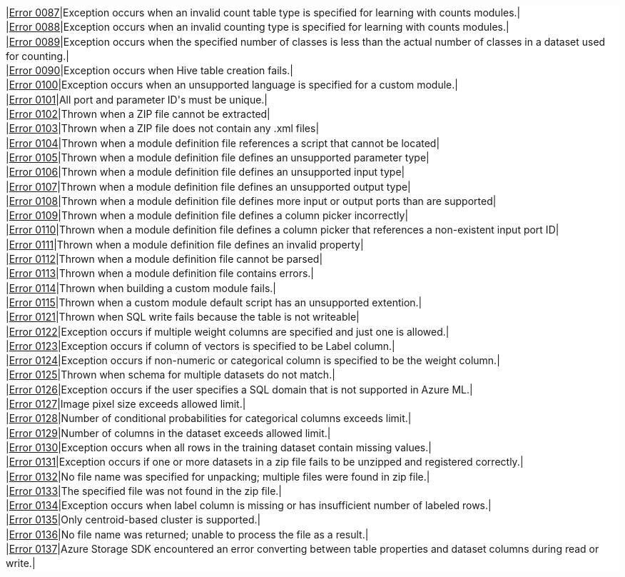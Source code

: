 |[Error 0087](errors/error-0087.md)|Exception occurs when an invalid count table type is specified for learning with counts modules.|  
|[Error 0088](errors/error-0088.md)|Exception occurs when an invalid counting type is specified for learning with counts modules.|  
|[Error 0089](errors/error-0089.md)|Exception occurs when the specified number of classes is less than the actual number of classes in a dataset used for counting.|  
|[Error 0090](errors/error-0090.md)|Exception occurs when Hive table creation fails.|  
|[Error 0100](errors/error-0100.md)|Exception occurs when an unsupported language is specified for a custom module.|  
|[Error 0101](errors/error-0101.md)|All port and parameter ID's must be unique.|  
|[Error 0102](errors/error-0102.md)|Thrown when a ZIP file cannot be extracted|  
|[Error 0103](errors/error-0103.md)|Thrown when a ZIP file does not contain any .xml files|  
|[Error 0104](errors/error-0104.md)|Thrown when a module definition file references a script that cannot be located|  
|[Error 0105](errors/error-0105.md)|Thrown when a module definition file defines an unsupported parameter type|  
|[Error 0106](errors/error-0106.md)|Thrown when a module definition file defines an unsupported input type|  
|[Error 0107](errors/error-0107.md)|Thrown when a module definition file defines an unsupported output type|  
|[Error 0108](errors/error-0108.md)|Thrown when a module definition file defines more input or output ports than are supported|  
|[Error 0109](errors/error-0109.md)|Thrown when a module definition file defines a column picker incorrectly|  
|[Error 0110](errors/error-0110.md)|Thrown when a module definition file defines a column picker that references a non-existent input port ID|  
|[Error 0111](errors/error-0111.md)|Thrown when a module definition file defines an invalid property|  
|[Error 0112](errors/error-0112.md)|Thrown when a module definition file cannot be parsed|  
|[Error 0113](errors/error-0113.md)|Thrown when a module definition file contains errors.|  
|[Error 0114](errors/error-0114.md)|Thrown when building a custom module fails.|  
|[Error 0115](errors/error-0115.md)|Thrown when a custom module default script has an unsupported extention.|  
|[Error 0121](errors/error-0121.md)|Thrown when SQL write fails because the table is not writeable|  
|[Error 0122](errors/error-0122.md)|Exception occurs if multiple weight columns are specified and just one is allowed.|  
|[Error 0123](errors/error-0123.md)|Exception occurs if column of vectors is specified to be Label column.|  
|[Error 0124](errors/error-0124.md)|Exception occurs if non-numeric or categorical column is specified to be the weight column.|  
|[Error 0125](errors/error-0125.md)|Thrown when schema for multiple datasets do not match.|  
|[Error 0126](errors/error-0126.md)|Exception occurs if the user specifies a SQL domain that is not supported in Azure ML.|  
|[Error 0127](errors/error-0127.md)|Image pixel size exceeds allowed limit.|  
|[Error 0128](errors/error-0128.md)|Number of conditional probabilities for categorical columns exceeds limit.|  
|[Error 0129](errors/error-0129.md)|Number of columns in the dataset exceeds allowed limit.|  
|[Error 0130](errors/error-0130.md)|Exception occurs when all rows in the training dataset contain missing values.|  
|[Error 0131](errors/error-0131.md)|Exception occurs if one or more datasets in a zip file fails to be unzipped and registered correctly.|  
|[Error 0132](errors/error-0132.md)|No file name was specified for unpacking; multiple files were found in zip file.|  
|[Error 0133](errors/error-0133.md)|The specified file was not found in the zip file.|  
|[Error 0134](errors/error-0134.md)|Exception occurs when label column is missing or has insufficient number of labeled rows.|  
|[Error 0135](errors/error-0135.md)|Only centroid-based cluster is supported.|  
|[Error 0136](errors/error-0136.md)|No file name was returned; unable to process the file as a result.|  
|[Error 0137](errors/error-0137.md)|Azure Storage SDK encountered an error converting between table properties and dataset columns during read or write.|  